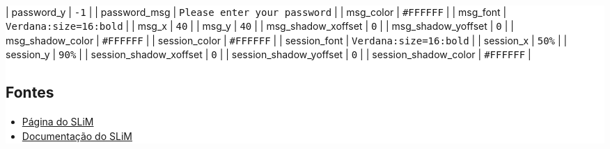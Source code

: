 | password_y | <tt>-1</tt> |
| password_msg | <tt>Please enter your password</tt> |
| msg_color | <tt>#FFFFFF</tt> |
| msg_font | <tt>Verdana:size=16:bold</tt> |
| msg_x | <tt>40</tt> |
| msg_y | <tt>40</tt> |
| msg_shadow_xoffset | <tt>0</tt> |
| msg_shadow_yoffset | <tt>0</tt> |
| msg_shadow_color | <tt>#FFFFFF</tt> |
| session_color | <tt>#FFFFFF</tt> |
| session_font | <tt>Verdana:size=16:bold</tt> |
| session_x | <tt>50%</tt> |
| session_y | <tt>90%</tt> |
| session_shadow_xoffset | <tt>0</tt> |
| session_shadow_yoffset | <tt>0</tt> |
| session_shadow_color | <tt>#FFFFFF</tt> |

## Fontes

*   [Página do SLiM](http://slim.berlios.de/)
*   [Documentação do SLiM](http://slim.berlios.de/manual.php)